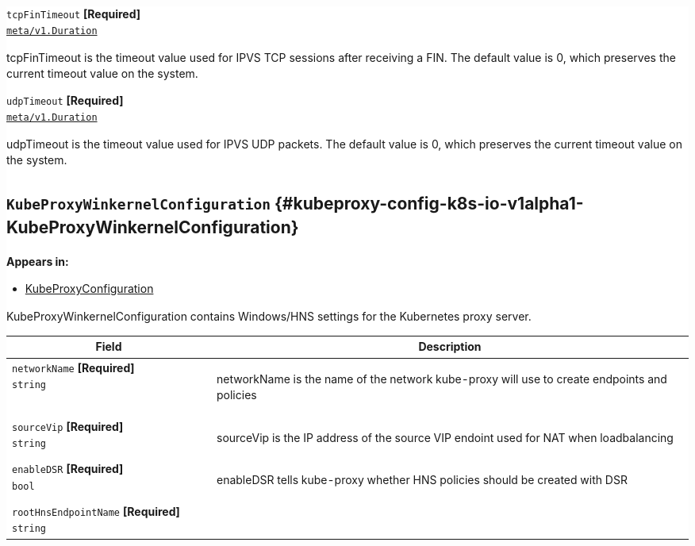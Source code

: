 </td>
</tr>
<tr><td><code>tcpFinTimeout</code> <B>[Required]</B><br/>
<a href="https://pkg.go.dev/k8s.io/apimachinery/pkg/apis/meta/v1#Duration"><code>meta/v1.Duration</code></a>
</td>
<td>
   <p>tcpFinTimeout is the timeout value used for IPVS TCP sessions after receiving a FIN.
The default value is 0, which preserves the current timeout value on the system.</p>
</td>
</tr>
<tr><td><code>udpTimeout</code> <B>[Required]</B><br/>
<a href="https://pkg.go.dev/k8s.io/apimachinery/pkg/apis/meta/v1#Duration"><code>meta/v1.Duration</code></a>
</td>
<td>
   <p>udpTimeout is the timeout value used for IPVS UDP packets.
The default value is 0, which preserves the current timeout value on the system.</p>
</td>
</tr>
</tbody>
</table>

## `KubeProxyWinkernelConfiguration`     {#kubeproxy-config-k8s-io-v1alpha1-KubeProxyWinkernelConfiguration}
    

**Appears in:**

- [KubeProxyConfiguration](#kubeproxy-config-k8s-io-v1alpha1-KubeProxyConfiguration)


<p>KubeProxyWinkernelConfiguration contains Windows/HNS settings for
the Kubernetes proxy server.</p>


<table class="table">
<thead><tr><th width="30%">Field</th><th>Description</th></tr></thead>
<tbody>
    
  
<tr><td><code>networkName</code> <B>[Required]</B><br/>
<code>string</code>
</td>
<td>
   <p>networkName is the name of the network kube-proxy will use
to create endpoints and policies</p>
</td>
</tr>
<tr><td><code>sourceVip</code> <B>[Required]</B><br/>
<code>string</code>
</td>
<td>
   <p>sourceVip is the IP address of the source VIP endoint used for
NAT when loadbalancing</p>
</td>
</tr>
<tr><td><code>enableDSR</code> <B>[Required]</B><br/>
<code>bool</code>
</td>
<td>
   <p>enableDSR tells kube-proxy whether HNS policies should be created
with DSR</p>
</td>
</tr>
<tr><td><code>rootHnsEndpointName</code> <B>[Required]</B><br/>
<code>string</code>